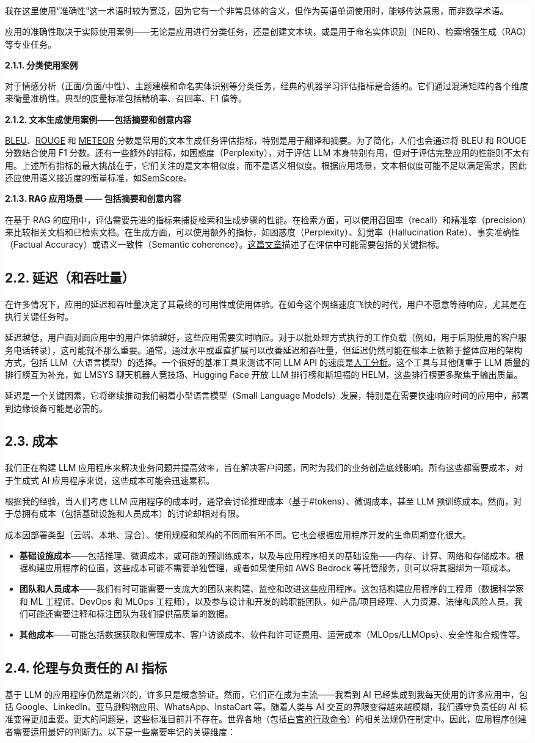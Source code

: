 我在这里使用“准确性”这一术语时较为宽泛，因为它有一个非常具体的含义，但作为英语单词使用时，能够传达意思，而非数学术语。

应用的准确性取决于实际使用案例——无论是应用进行分类任务，还是创建文本块，或是用于命名实体识别（NER）、检索增强生成（RAG）等专业任务。

**2.1.1. 分类使用案例**

对于情感分析（正面/负面/中性）、主题建模和命名实体识别等分类任务，经典的机器学习评估指标是合适的。它们通过混淆矩阵的各个维度来衡量准确性。典型的度量标准包括精确率、召回率、F1 值等。

**2.1.2. 文本生成使用案例——包括摘要和创意内容**

[BLEU](https://en.wikipedia.org/wiki/BLEU)、[ROUGE](https://en.wikipedia.org/wiki/ROUGE_(metric)#:~:text=The%20metrics%20compare%20an%20automatically,produced%20summary%20and%20the%20reference) 和 [METEOR](https://en.wikipedia.org/wiki/METEOR) 分数是常用的文本生成任务评估指标，特别是用于翻译和摘要。为了简化，人们也会通过将 BLEU 和 ROUGE 分数结合使用 F1 分数。还有一些额外的指标，如困惑度（Perplexity），对于评估 LLM 本身特别有用，但对于评估完整应用的性能则不太有用。上述所有指标的最大挑战在于，它们关注的是文本相似度，而不是语义相似度。根据应用场景，文本相似度可能不足以满足需求，因此还应使用语义接近度的衡量标准，如[SemScore](https://huggingface.co/blog/g-ronimo/semscore)。

**2.1.3\. RAG 应用场景 —— 包括摘要和创意内容**

在基于 RAG 的应用中，评估需要先进的指标来捕捉检索和生成步骤的性能。在检索方面，可以使用召回率（recall）和精准率（precision）来比较相关文档和已检索文档。在生成方面，可以使用额外的指标，如困惑度（Perplexity）、幻觉率（Hallucination Rate）、事实准确性（Factual Accuracy）或语义一致性（Semantic coherence）。[这篇文章](https://medium.com/@daniel.puenteviejo/key-metrics-for-evaluating-a-rag-system-f20b8bcae318)描述了在评估中可能需要包括的关键指标。

## 2.2\. 延迟（和吞吐量）

在许多情况下，应用的延迟和吞吐量决定了其最终的可用性或使用体验。在如今这个网络速度飞快的时代，用户不愿意等待响应，尤其是在执行关键任务时。

延迟越低，用户面对面应用中的用户体验越好，这些应用需要实时响应。对于以批处理方式执行的工作负载（例如，用于后期使用的客户服务电话转录），这可能就不那么重要。通常，通过水平或垂直扩展可以改善延迟和吞吐量，但延迟仍然可能在根本上依赖于整体应用的架构方式，包括 LLM（大语言模型）的选择。一个很好的基准工具来测试不同 LLM API 的速度是[人工分析](https://artificialanalysis.ai/)。这个工具与其他侧重于 LLM 质量的排行榜互为补充，如 LMSYS 聊天机器人竞技场、Hugging Face 开放 LLM 排行榜和斯坦福的 HELM，这些排行榜更多聚焦于输出质量。

延迟是一个关键因素，它将继续推动我们朝着小型语言模型（Small Language Models）发展，特别是在需要快速响应时间的应用中，部署到边缘设备可能是必需的。

## 2.3\. 成本

我们正在构建 LLM 应用程序来解决业务问题并提高效率，旨在解决客户问题，同时为我们的业务创造底线影响。所有这些都需要成本，对于生成式 AI 应用程序来说，这些成本可能会迅速累积。

根据我的经验，当人们考虑 LLM 应用程序的成本时，通常会讨论推理成本（基于#tokens）、微调成本，甚至 LLM 预训练成本。然而，对于总拥有成本（包括基础设施和人员成本）的讨论却相对有限。

成本因部署类型（云端、本地、混合）、使用规模和架构的不同而有所不同。它也会根据应用程序开发的生命周期变化很大。

+   **基础设施成本**——包括推理、微调成本，或可能的预训练成本，以及与应用程序相关的基础设施——内存、计算、网络和存储成本。根据构建应用程序的位置，这些成本可能不需要单独管理，或者如果使用如 AWS Bedrock 等托管服务，则可以将其捆绑为一项成本。

+   **团队和人员成本**——我们有时可能需要一支庞大的团队来构建、监控和改进这些应用程序。这包括构建应用程序的工程师（数据科学家和 ML 工程师、DevOps 和 MLOps 工程师），以及参与设计和开发的跨职能团队，如产品/项目经理、人力资源、法律和风险人员。我们可能还需要注释和标注团队为我们提供高质量的数据。

+   **其他成本**——可能包括数据获取和管理成本、客户访谈成本、软件和许可证费用、运营成本（MLOps/LLMOps）、安全性和合规性等。

## 2.4\. 伦理与负责任的 AI 指标

基于 LLM 的应用程序仍然是新兴的，许多只是概念验证。然而，它们正在成为主流——我看到 AI 已经集成到我每天使用的许多应用中，包括 Google、LinkedIn、亚马逊购物应用、WhatsApp、InstaCart 等。随着人类与 AI 交互的界限变得越来越模糊，我们遵守负责任的 AI 标准变得更加重要。更大的问题是，这些标准目前并不存在。世界各地（包括[白宫的行政命令](https://www.whitehouse.gov/briefing-room/presidential-actions/2023/10/30/executive-order-on-the-safe-secure-and-trustworthy-development-and-use-of-artificial-intelligence/)）的相关法规仍在制定中。因此，应用程序创建者需要运用最好的判断力。以下是一些需要牢记的关键维度：
